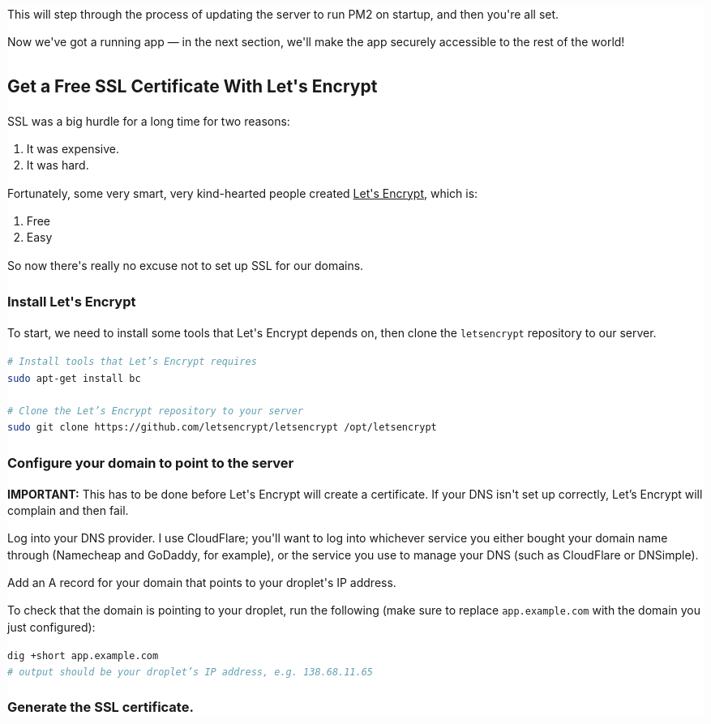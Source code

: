 This will step through the process of updating the server to run PM2 on startup, and then you're all set.

Now we've got a running app — in the next section, we'll make the app securely accessible to the rest of the world!

## Get a Free SSL Certificate With Let's Encrypt

SSL was a big hurdle for a long time for two reasons:

1. It was expensive.
2. It was hard.

Fortunately, some very smart, very kind-hearted people created [Let's Encrypt](https://letsencrypt.org/), which is:

1. Free
2. Easy

So now there's really no excuse not to set up SSL for our domains.

### Install Let's Encrypt

To start, we need to install some tools that Let's Encrypt depends on, then clone the `letsencrypt` repository to our server.

```bash
# Install tools that Let’s Encrypt requires
sudo apt-get install bc

# Clone the Let’s Encrypt repository to your server
sudo git clone https://github.com/letsencrypt/letsencrypt /opt/letsencrypt
```

### Configure your domain to point to the server

<Aside>

**IMPORTANT:** This has to be done before Let's Encrypt will create a certificate. If your DNS isn't set up correctly, Let’s Encrypt will complain and then fail.

</Aside>

Log into your DNS provider. I use CloudFlare; you'll want to log into whichever service you either bought your domain name through (Namecheap and GoDaddy, for example), or the service you use to manage your DNS (such as CloudFlare or DNSimple).

Add an A record for your domain that points to your droplet's IP address.

To check that the domain is pointing to your droplet, run the following (make sure to replace `app.example.com` with the domain you just configured):

```bash
dig +short app.example.com
# output should be your droplet’s IP address, e.g. 138.68.11.65
```

### Generate the SSL certificate.
